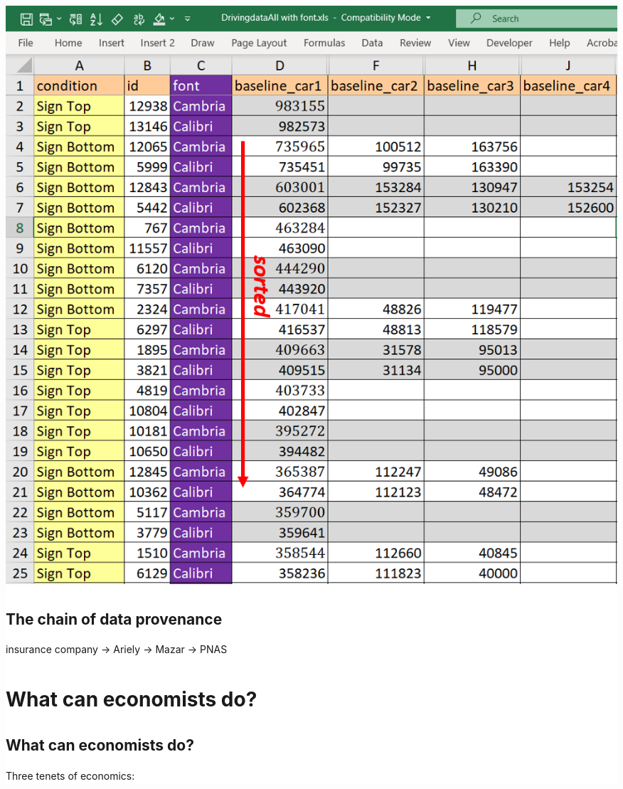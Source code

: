 ![](exhibit/3-sort-by-car-4-2021-07-07.png)

## The chain of data provenance
insurance company $\to$ Ariely $\to$ Mazar $\to$ PNAS

# What can economists do?
## What can economists do?
Three tenets of economics:
